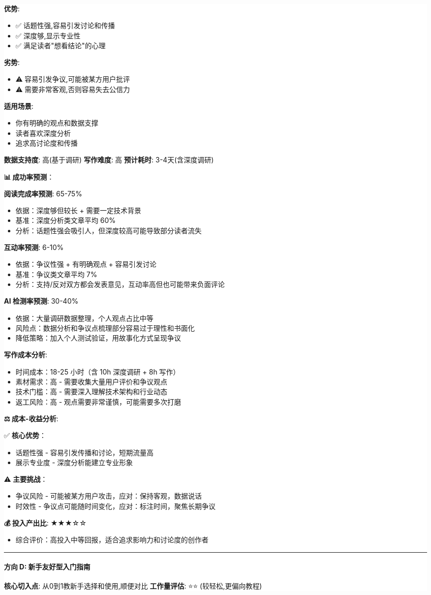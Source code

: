 **优势**:
- ✅ 话题性强,容易引发讨论和传播
- ✅ 深度够,显示专业性
- ✅ 满足读者"想看结论"的心理

**劣势**:
- ⚠️ 容易引发争议,可能被某方用户批评
- ⚠️ 需要非常客观,否则容易失去公信力

**适用场景**:
- 你有明确的观点和数据支撑
- 读者喜欢深度分析
- 追求高讨论度和传播

**数据支持度**: 高(基于调研)
**写作难度**: 高
**预计耗时**: 3-4天(含深度调研)

**📊 成功率预测**：

**阅读完成率预测**: 65-75%
- 依据：深度够但较长 + 需要一定技术背景
- 基准：深度分析类文章平均 60%
- 分析：话题性强会吸引人，但深度较高可能导致部分读者流失

**互动率预测**: 6-10%
- 依据：争议性强 + 有明确观点 + 容易引发讨论
- 基准：争议类文章平均 7%
- 分析：支持/反对双方都会发表意见，互动率高但也可能带来负面评论

**AI 检测率预测**: 30-40%
- 依据：大量调研数据整理，个人观点占比中等
- 风险点：数据分析和争议点梳理部分容易过于理性和书面化
- 降低策略：加入个人测试验证，用故事化方式呈现争议

**写作成本分析**:
- 时间成本：18-25 小时（含 10h 深度调研 + 8h 写作）
- 素材需求：高 - 需要收集大量用户评价和争议观点
- 技术门槛：高 - 需要深入理解技术架构和行业动态
- 返工风险：高 - 观点需要非常谨慎，可能需要多次打磨

**⚖️ 成本-收益分析**:

✅ **核心优势**：
- 话题性强 - 容易引发传播和讨论，短期流量高
- 展示专业度 - 深度分析能建立专业形象

⚠️ **主要挑战**：
- 争议风险 - 可能被某方用户攻击，应对：保持客观，数据说话
- 时效性 - 争议点可能随时间变化，应对：标注时间，聚焦长期争议

**💰 投入产出比**: ★★★☆☆
- 综合评价：高投入中等回报，适合追求影响力和讨论度的创作者

---

#### 方向 D: 新手友好型入门指南
**核心切入点**: 从0到1教新手选择和使用,顺便对比
**工作量评估**: ⭐⭐ (较轻松,更偏向教程)
